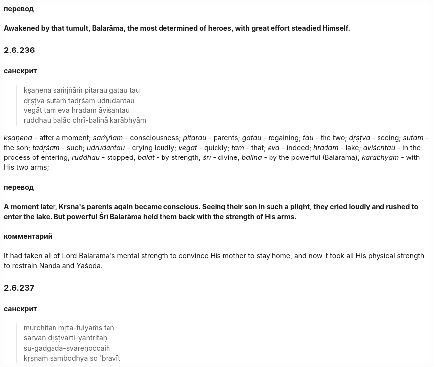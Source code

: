 #### перевод

**Awakened by that tumult, Balarāma, the most determined of heroes, with great effort steadied Himself.**

### 2.6.236

#### санскрит

> kṣaṇena saṁjñāṁ pitarau gatau tau<br/>
> dṛṣṭvā sutaṁ tādṛśam udrudantau<br/>
> vegāt tam eva hradam āviśantau<br/>
> ruddhau balāc chrī-balinā karābhyām

_kṣaṇena_ - after a moment;
_saṁjñām_ - consciousness;
_pitarau_ - parents;
_gatau_ - regaining;
_tau_ - the two;
_dṛṣṭvā_ - seeing;
_sutam_ - the son;
_tādṛśam_ - such;
_udrudantau_ - crying loudly;
_vegāt_ - quickly;
_tam_ - that;
_eva_ - indeed;
_hradam_ - lake;
_āviśantau_ - in the process of entering;
_ruddhau_ - stopped;
_balāt_ - by strength;
_śrī_ - divine;
_balinā_ - by the powerful (Balarāma);
_karābhyām_ - with His two arms;

#### перевод

**A moment later, Kṛṣṇa's parents again became conscious. Seeing their son in such a plight, they cried loudly and rushed to enter the lake. But powerful Śrī Balarāma held them back with the strength of His arms.**

#### комментарий

It had taken all of Lord Balarāma's mental strength to convince His mother to stay home, and now it took all His physical strength to restrain Nanda and Yaśodā.

### 2.6.237

#### санскрит

> mūrchitān mṛta-tulyāṁs tān<br/>
> sarvān dṛṣṭvārti-yantritaḥ<br/>
> su-gadgada-svareṇoccaiḥ<br/>
> kṛṣṇaṁ sambodhya so 'bravīt
